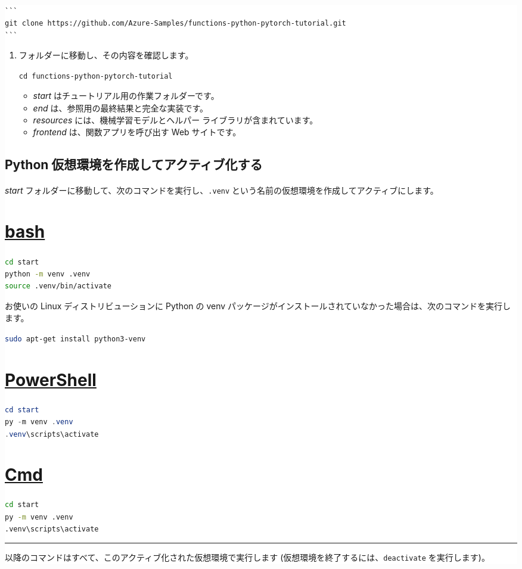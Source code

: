     ```
    git clone https://github.com/Azure-Samples/functions-python-pytorch-tutorial.git
    ```

1. フォルダーに移動し、その内容を確認します。

    ```
    cd functions-python-pytorch-tutorial
    ```

    - *start* はチュートリアル用の作業フォルダーです。
    - *end* は、参照用の最終結果と完全な実装です。
    - *resources* には、機械学習モデルとヘルパー ライブラリが含まれています。
    - *frontend* は、関数アプリを呼び出す Web サイトです。

## <a name="create-and-activate-a-python-virtual-environment"></a>Python 仮想環境を作成してアクティブ化する

*start* フォルダーに移動して、次のコマンドを実行し、`.venv` という名前の仮想環境を作成してアクティブにします。


# <a name="bash"></a>[bash](#tab/bash)

```bash
cd start
python -m venv .venv
source .venv/bin/activate
```

お使いの Linux ディストリビューションに Python の venv パッケージがインストールされていなかった場合は、次のコマンドを実行します。

```bash
sudo apt-get install python3-venv
```

# <a name="powershell"></a>[PowerShell](#tab/powershell)

```powershell
cd start
py -m venv .venv
.venv\scripts\activate
```

# <a name="cmd"></a>[Cmd](#tab/cmd)

```cmd
cd start
py -m venv .venv
.venv\scripts\activate
```

---

以降のコマンドはすべて、このアクティブ化された仮想環境で実行します (仮想環境を終了するには、`deactivate` を実行します)。
